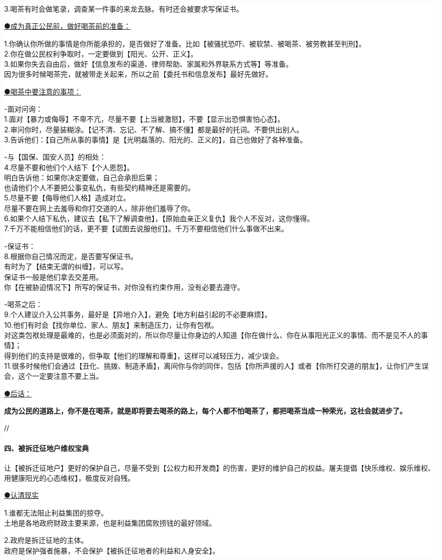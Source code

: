 3.喝茶有时会做笔录，调查某一件事的来龙去脉。有时还会被要求写保证书。  
  

<u>●成为真正公民前，做好喝茶前的准备：</u>  
  
1.你确认你所做的事情是你所能承担的，是否做好了准备。比如【被骚扰恐吓、被软禁、被喝茶、被劳教甚至判刑】。  
2.你在做公民权利争取时，一定要做到【阳光、公开、正义】。  
3.如果你失去自由后，做好【信息发布的渠道、律师帮助、家属和外界联系方式等】等准备。  
因为很多时候喝茶完，就被带走关起来，所以之前【委托书和信息发布】最好先做好。  
  

<u>●喝茶中要注意的事项：</u>  
  
\-面对问询：  
1.面对【暴力或侮辱】不卑不亢，尽量不要【上当被激怒】，不要【显示出恐惧害怕心态】。  
2.审问你时，尽量装糊涂。【记不清、忘记、不了解、搞不懂】都是最好的托词。不要供出别人。  
3.告诉他们：【自己所从事的事情】是【光明磊落的、阳光的、正义的】，自己也做好了各种准备。  
  
\-与【国保、国安人员】的相处：  
4.尽量不要和他们个人结下【个人恩怨】。  
明白告诉他：如果你决定要做，自己会承担后果；  
也请他们个人不要把公事变私仇，有些契约精神还是需要的。  
5.尽量不要【侮辱他们人格】造成对立。  
尽量不要在网上去羞辱和你打交道的人，除非他们羞辱了你。  
6.如果个人结下私仇，建议去【私下了解调查他】，【原始血亲正义复仇】我个人不反对，这你懂得。  
7.千万不能相信他们的话，更不要【试图去说服他们】。千万不要相信他们什么事做不出来。  
  
\-保证书：  
8.根据你自己情况而定，是否要写保证书。  
有时为了【结束无谓的纠缠】，可以写。  
保证书一般是他们拿去交差用。  
你【在被胁迫情况下】所写的保证书，对你没有约束作用，没有必要去遵守。  
  
\-喝茶之后：  
9.个人建议介入公共事务，最好是【异地介入】，避免【地方利益引起的不必要麻烦】。  
10.他们有时会【找你单位、家人、朋友】来制造压力，让你有包袱。  
对这类包袱处理是最难的，也是必须面对的，所以你尽量让你身边的人知道【你在做什么、你在从事阳光正义的事情、而不是见不人的事情】；  
得到他们的支持是很难的，但争取【他们的理解和尊重】，这样可以减轻压力，减少误会。  
11.很多时候他们会通过【丑化、挑拨、制造矛盾】，离间你与你的同伴，包括【你所声援的人】或者【你所打交道的朋友】，让你们产生误会，这个一定要注意不要上当。  
  

<u>●后话：</u>  
  
**成为公民的道路上，你不是在喝茶，就是即将要去喝茶的路上，每个人都不怕喝茶了，都把喝茶当成一种荣光，这社会就进步了。**  
  
//  

  

#### 四、被拆迁征地户维权宝典  

  
让【被拆迁征地户】更好的保护自己，尽量不受到【公权力和开发商】的伤害，更好的维护自己的权益。屠夫提倡【快乐维权、娱乐维权、用健康阳光的心态维权】，极度反对自残。  
  

<u>●认清现实</u>  
  
1.谁都无法阻止利益集团的掠夺。  
土地是各地政府财政主要来源，也是利益集团腐败捞钱的最好领域。  
  
2.政府是拆迁征地的主体。  
政府是保护强者施暴，不会保护【被拆迁征地者的利益和人身安全】。  
  